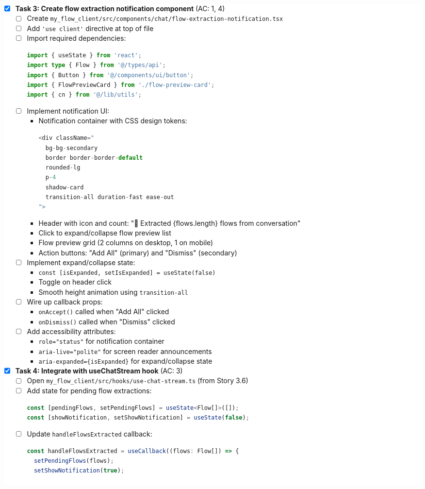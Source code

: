 - [x] **Task 3: Create flow extraction notification component** (AC: 1, 4)
  - [ ] Create `my_flow_client/src/components/chat/flow-extraction-notification.tsx`
  - [ ] Add `'use client'` directive at top of file
  - [ ] Import required dependencies:
    ```typescript
    import { useState } from 'react';
    import type { Flow } from '@/types/api';
    import { Button } from '@/components/ui/button';
    import { FlowPreviewCard } from './flow-preview-card';
    import { cn } from '@/lib/utils';
    ```
  - [ ] Implement notification UI:
    - Notification container with CSS design tokens:
      ```typescript
      <div className="
        bg-bg-secondary
        border border-border-default
        rounded-lg
        p-4
        shadow-card
        transition-all duration-fast ease-out
      ">
      ```
    - Header with icon and count: "🎯 Extracted {flows.length} flows from conversation"
    - Click to expand/collapse flow preview list
    - Flow preview grid (2 columns on desktop, 1 on mobile)
    - Action buttons: "Add All" (primary) and "Dismiss" (secondary)
  - [ ] Implement expand/collapse state:
    - `const [isExpanded, setIsExpanded] = useState(false)`
    - Toggle on header click
    - Smooth height animation using `transition-all`
  - [ ] Wire up callback props:
    - `onAccept()` called when "Add All" clicked
    - `onDismiss()` called when "Dismiss" clicked
  - [ ] Add accessibility attributes:
    - `role="status"` for notification container
    - `aria-live="polite"` for screen reader announcements
    - `aria-expanded={isExpanded}` for expand/collapse state

- [x] **Task 4: Integrate with useChatStream hook** (AC: 3)
  - [ ] Open `my_flow_client/src/hooks/use-chat-stream.ts` (from Story 3.6)
  - [ ] Add state for pending flow extractions:
    ```typescript
    const [pendingFlows, setPendingFlows] = useState<Flow[]>([]);
    const [showNotification, setShowNotification] = useState(false);
    ```
  - [ ] Update `handleFlowsExtracted` callback:
    ```typescript
    const handleFlowsExtracted = useCallback((flows: Flow[]) => {
      setPendingFlows(flows);
      setShowNotification(true);
      
